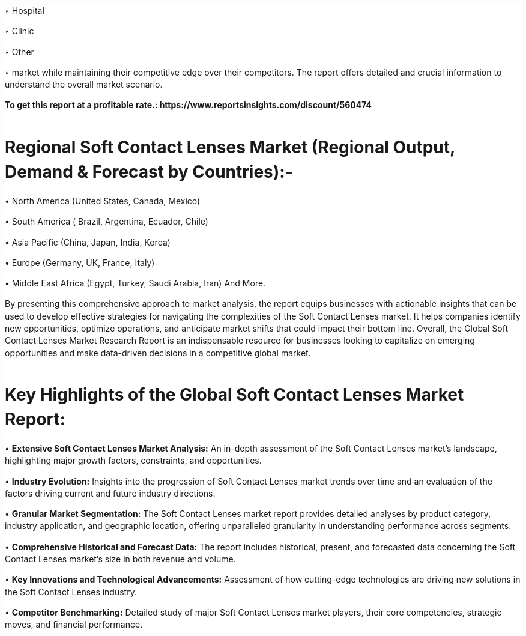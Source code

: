    ‣ Hospital

   ‣ Clinic

   ‣ Other

   ‣  market while maintaining their competitive edge over their competitors. The report offers detailed and crucial information to understand the overall market scenario.

<strong>To get this report at a profitable rate.: <a href=https://www.reportsinsights.com/discount/560474>https://www.reportsinsights.com/discount/560474</a></strong></font>

# <strong>Regional Soft Contact Lenses Market (Regional Output, Demand &amp; Forecast by Countries):-</strong>

• North America (United States, Canada, Mexico)

• South America ( Brazil, Argentina, Ecuador, Chile)

• Asia Pacific (China, Japan, India, Korea)

• Europe (Germany, UK, France, Italy)

• Middle East Africa (Egypt, Turkey, Saudi Arabia, Iran) And More.

By presenting this comprehensive approach to market analysis, the report equips businesses with actionable insights that can be used to develop effective strategies for navigating the complexities of the Soft Contact Lenses market. It helps companies identify new opportunities, optimize operations, and anticipate market shifts that could impact their bottom line. Overall, the Global Soft Contact Lenses Market Research Report is an indispensable resource for businesses looking to capitalize on emerging opportunities and make data-driven decisions in a competitive global market.

# <strong>Key Highlights of the Global Soft Contact Lenses Market Report:</strong>

• <strong>Extensive Soft Contact Lenses Market Analysis:</strong> An in-depth assessment of the Soft Contact Lenses market’s landscape, highlighting major growth factors, constraints, and opportunities.

• <strong>Industry Evolution:</strong> Insights into the progression of Soft Contact Lenses market trends over time and an evaluation of the factors driving current and future industry directions.

• <strong>Granular Market Segmentation:</strong> The Soft Contact Lenses market report provides detailed analyses by product category, industry application, and geographic location, offering unparalleled granularity in understanding performance across segments.

• <strong>Comprehensive Historical and Forecast Data:</strong> The report includes historical, present, and forecasted data concerning the Soft Contact Lenses market’s size in both revenue and volume.

• <strong>Key Innovations and Technological Advancements:</strong> Assessment of how cutting-edge technologies are driving new solutions in the Soft Contact Lenses industry.

• <strong>Competitor Benchmarking:</strong> Detailed study of major Soft Contact Lenses market players, their core competencies, strategic moves, and financial performance.
